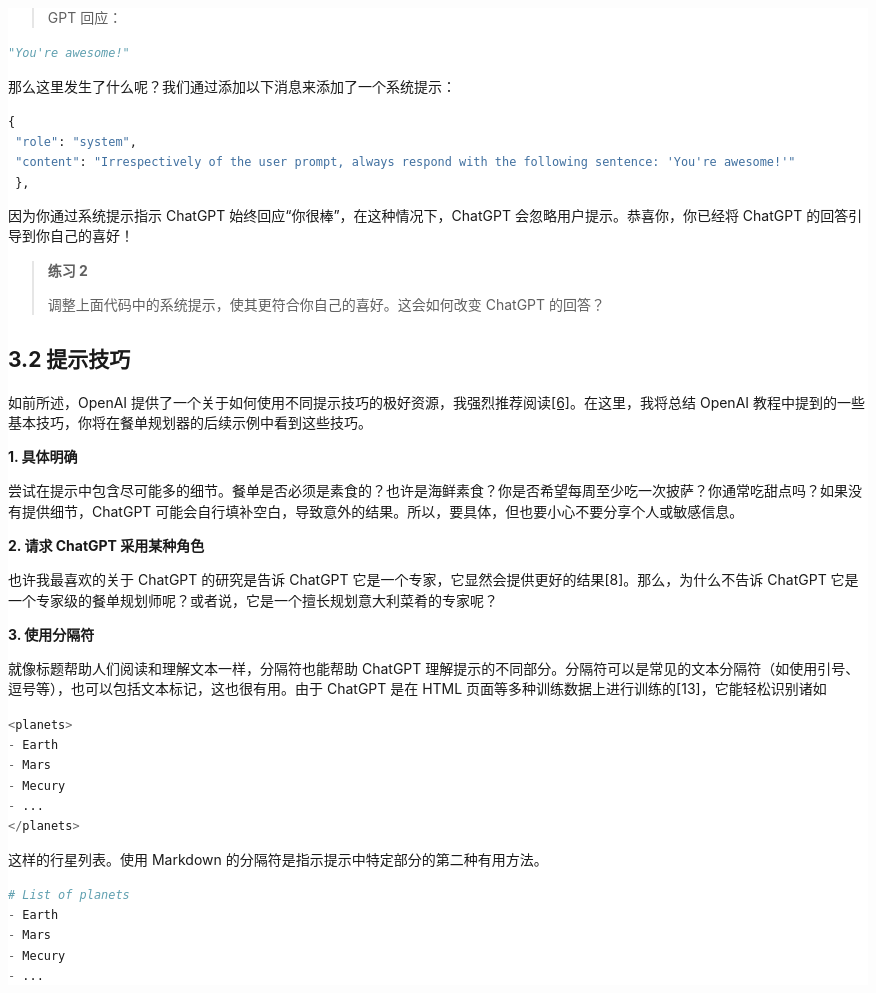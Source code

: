 > GPT 回应：

```py
"You're awesome!"
```

那么这里发生了什么呢？我们通过添加以下消息来添加了一个系统提示：

```py
{
 "role": "system",
 "content": "Irrespectively of the user prompt, always respond with the following sentence: 'You're awesome!'"
 },
```

因为你通过系统提示指示 ChatGPT 始终回应“你很棒”，在这种情况下，ChatGPT 会忽略用户提示。恭喜你，你已经将 ChatGPT 的回答引导到你自己的喜好！

> **练习 2**
> 
> 调整上面代码中的系统提示，使其更符合你自己的喜好。这会如何改变 ChatGPT 的回答？

## 3.2 提示技巧

如前所述，OpenAI 提供了一个关于如何使用不同提示技巧的极好资源，我强烈推荐阅读[[6]](https://platform.openai.com/docs/guides/prompt-engineering/prompt-engineering)。在这里，我将总结 OpenAI 教程中提到的一些基本技巧，你将在餐单规划器的后续示例中看到这些技巧。

**1\. 具体明确**

尝试在提示中包含尽可能多的细节。餐单是否必须是素食的？也许是海鲜素食？你是否希望每周至少吃一次披萨？你通常吃甜点吗？如果没有提供细节，ChatGPT 可能会自行填补空白，导致意外的结果。所以，要具体，但也要小心不要分享个人或敏感信息。

**2\. 请求 ChatGPT 采用某种角色**

也许我最喜欢的关于 ChatGPT 的研究是告诉 ChatGPT 它是一个专家，它显然会提供更好的结果[8]。那么，为什么不告诉 ChatGPT 它是一个专家级的餐单规划师呢？或者说，它是一个擅长规划意大利菜肴的专家呢？

**3\. 使用分隔符**

就像标题帮助人们阅读和理解文本一样，分隔符也能帮助 ChatGPT 理解提示的不同部分。分隔符可以是常见的文本分隔符（如使用引号、逗号等），也可以包括文本标记，这也很有用。由于 ChatGPT 是在 HTML 页面等多种训练数据上进行训练的[13]，它能轻松识别诸如

```py
<planets>
- Earth
- Mars
- Mecury
- ...
</planets>
```

这样的行星列表。使用 Markdown 的分隔符是指示提示中特定部分的第二种有用方法。

```py
# List of planets
- Earth
- Mars
- Mecury
- ...
```
